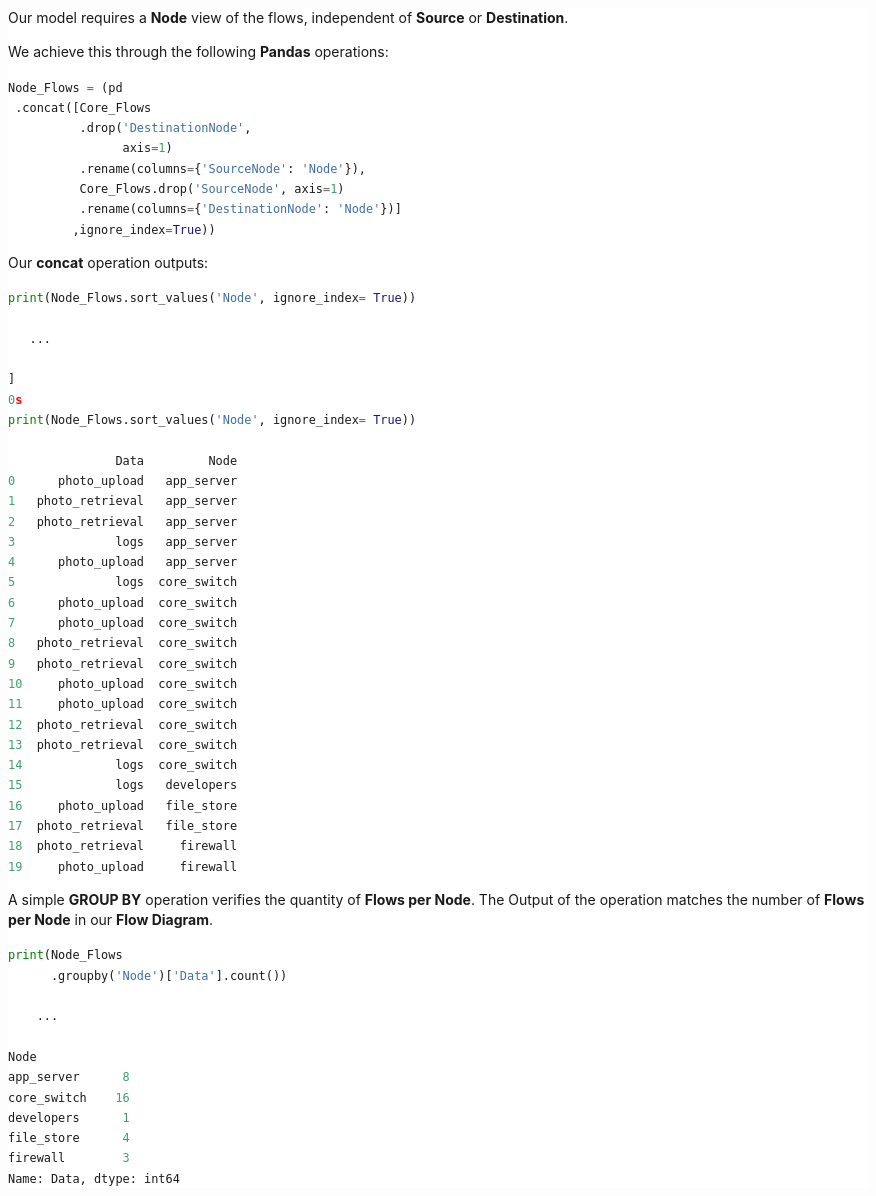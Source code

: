 Our model requires a **Node** view of the flows, independent of **Source** or **Destination**.

We achieve this through the following **Pandas** operations:

```python
Node_Flows = (pd
 .concat([Core_Flows
          .drop('DestinationNode',
                axis=1)
          .rename(columns={'SourceNode': 'Node'}),
          Core_Flows.drop('SourceNode', axis=1)
          .rename(columns={'DestinationNode': 'Node'})]
         ,ignore_index=True))
```

Our **concat** operation outputs:

```python
print(Node_Flows.sort_values('Node', ignore_index= True))

   ...
  
]
0s
print(Node_Flows.sort_values('Node', ignore_index= True))

               Data         Node
0      photo_upload   app_server
1   photo_retrieval   app_server
2   photo_retrieval   app_server
3              logs   app_server
4      photo_upload   app_server
5              logs  core_switch
6      photo_upload  core_switch
7      photo_upload  core_switch
8   photo_retrieval  core_switch
9   photo_retrieval  core_switch
10     photo_upload  core_switch
11     photo_upload  core_switch
12  photo_retrieval  core_switch
13  photo_retrieval  core_switch
14             logs  core_switch
15             logs   developers
16     photo_upload   file_store
17  photo_retrieval   file_store
18  photo_retrieval     firewall
19     photo_upload     firewall


```

A simple **GROUP BY** operation verifies the quantity of **Flows per Node**.  The Output of the operation matches the number of **Flows per Node** in our **Flow Diagram**.

```python
print(Node_Flows
      .groupby('Node')['Data'].count())

    ...
	
Node
app_server      8
core_switch    16
developers      1
file_store      4
firewall        3
Name: Data, dtype: int64
```